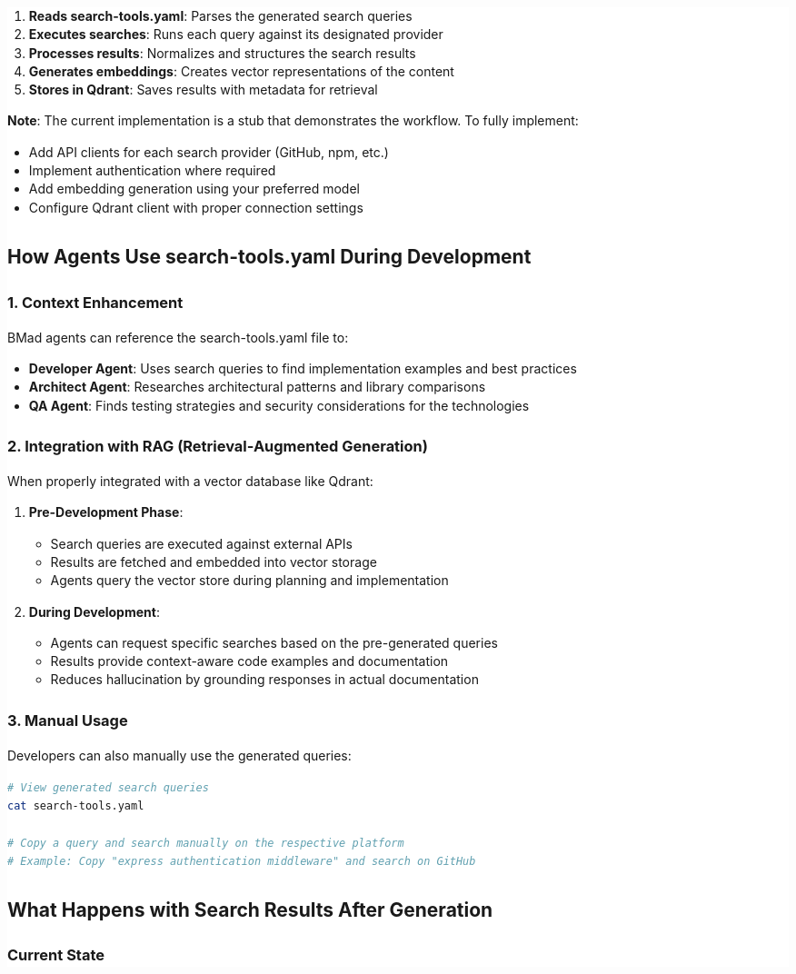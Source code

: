 1. **Reads search-tools.yaml**: Parses the generated search queries
2. **Executes searches**: Runs each query against its designated provider
3. **Processes results**: Normalizes and structures the search results
4. **Generates embeddings**: Creates vector representations of the content
5. **Stores in Qdrant**: Saves results with metadata for retrieval

**Note**: The current implementation is a stub that demonstrates the workflow. To fully implement:
- Add API clients for each search provider (GitHub, npm, etc.)
- Implement authentication where required
- Add embedding generation using your preferred model
- Configure Qdrant client with proper connection settings

## How Agents Use search-tools.yaml During Development

### 1. Context Enhancement

BMad agents can reference the search-tools.yaml file to:

- **Developer Agent**: Uses search queries to find implementation examples and best practices
- **Architect Agent**: Researches architectural patterns and library comparisons
- **QA Agent**: Finds testing strategies and security considerations for the technologies

### 2. Integration with RAG (Retrieval-Augmented Generation)

When properly integrated with a vector database like Qdrant:

1. **Pre-Development Phase**: 
   - Search queries are executed against external APIs
   - Results are fetched and embedded into vector storage
   - Agents query the vector store during planning and implementation

2. **During Development**:
   - Agents can request specific searches based on the pre-generated queries
   - Results provide context-aware code examples and documentation
   - Reduces hallucination by grounding responses in actual documentation

### 3. Manual Usage

Developers can also manually use the generated queries:

```bash
# View generated search queries
cat search-tools.yaml

# Copy a query and search manually on the respective platform
# Example: Copy "express authentication middleware" and search on GitHub
```

## What Happens with Search Results After Generation

### Current State
